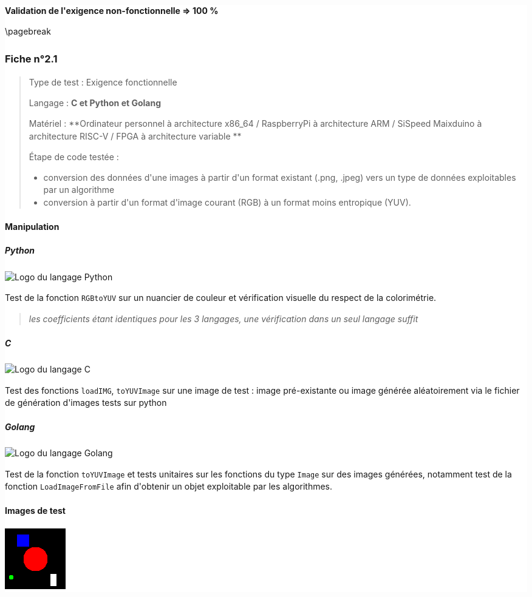 **Validation de l'exigence non-fonctionnelle => 100 %** 

\pagebreak

### Fiche n°2.1

>   Type de test : Exigence fonctionnelle
>
>   Langage : **C et Python et Golang**
>
>   Matériel : **Ordinateur personnel à architecture x86_64 / RaspberryPi à architecture ARM / SiSpeed Maixduino à architecture RISC-V / FPGA à architecture variable ** 
>
>   Étape de code testée : 
>
>   * conversion des données d'une images à partir d'un format existant (.png, .jpeg) vers un type de données exploitables par un algorithme
>   * conversion à partir d'un format d'image courant (RGB) à un format moins entropique (YUV).   

#### Manipulation

##### Python

![Logo du langage Python](https://upload.wikimedia.org/wikipedia/commons/thumb/f/f8/Python_logo_and_wordmark.svg/1280px-Python_logo_and_wordmark.svg.png)

Test de la fonction `RGBtoYUV` sur un nuancier de couleur et vérification visuelle du respect de la colorimétrie. 

>  *les coefficients étant identiques pour les 3 langages, une vérification dans un seul langage suffit*

##### C

![Logo du langage C](https://cdn.iconscout.com/icon/free/png-512/c-programming-569564.png)

Test des fonctions `loadIMG`, `toYUVImage` sur une image de test : image pré-existante ou image générée aléatoirement via le fichier de génération d'images tests sur python

##### Golang

![Logo du langage Golang](https://www.vertica.com/wp-content/uploads/2019/07/Golang.png)

Test de la fonction `toYUVImage` et tests unitaires sur les fonctions du type `Image` sur des images générées, notamment test de la fonction `LoadImageFromFile` afin d'obtenir un objet exploitable par les algorithmes.

#### Images de test 

![Image de test issue de l'algorithme de génération d'images en python](../VFU/assets/image_res.png)
